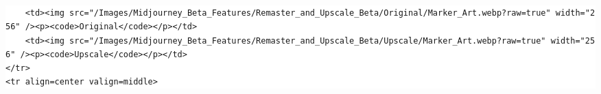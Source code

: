         <td><img src="/Images/Midjourney_Beta_Features/Remaster_and_Upscale_Beta/Original/Marker_Art.webp?raw=true" width="256" /><p><code>Original</code></p></td>
        <td><img src="/Images/Midjourney_Beta_Features/Remaster_and_Upscale_Beta/Upscale/Marker_Art.webp?raw=true" width="256" /><p><code>Upscale</code></p></td>
    </tr>
    <tr align=center valign=middle>